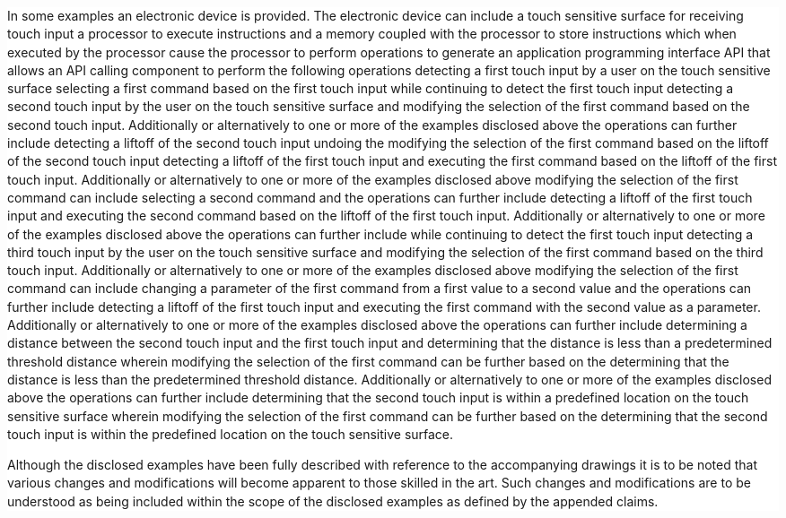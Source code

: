 In some examples an electronic device is provided. The electronic device can include a touch sensitive surface for receiving touch input a processor to execute instructions and a memory coupled with the processor to store instructions which when executed by the processor cause the processor to perform operations to generate an application programming interface API that allows an API calling component to perform the following operations detecting a first touch input by a user on the touch sensitive surface selecting a first command based on the first touch input while continuing to detect the first touch input detecting a second touch input by the user on the touch sensitive surface and modifying the selection of the first command based on the second touch input. Additionally or alternatively to one or more of the examples disclosed above the operations can further include detecting a liftoff of the second touch input undoing the modifying the selection of the first command based on the liftoff of the second touch input detecting a liftoff of the first touch input and executing the first command based on the liftoff of the first touch input. Additionally or alternatively to one or more of the examples disclosed above modifying the selection of the first command can include selecting a second command and the operations can further include detecting a liftoff of the first touch input and executing the second command based on the liftoff of the first touch input. Additionally or alternatively to one or more of the examples disclosed above the operations can further include while continuing to detect the first touch input detecting a third touch input by the user on the touch sensitive surface and modifying the selection of the first command based on the third touch input. Additionally or alternatively to one or more of the examples disclosed above modifying the selection of the first command can include changing a parameter of the first command from a first value to a second value and the operations can further include detecting a liftoff of the first touch input and executing the first command with the second value as a parameter. Additionally or alternatively to one or more of the examples disclosed above the operations can further include determining a distance between the second touch input and the first touch input and determining that the distance is less than a predetermined threshold distance wherein modifying the selection of the first command can be further based on the determining that the distance is less than the predetermined threshold distance. Additionally or alternatively to one or more of the examples disclosed above the operations can further include determining that the second touch input is within a predefined location on the touch sensitive surface wherein modifying the selection of the first command can be further based on the determining that the second touch input is within the predefined location on the touch sensitive surface.

Although the disclosed examples have been fully described with reference to the accompanying drawings it is to be noted that various changes and modifications will become apparent to those skilled in the art. Such changes and modifications are to be understood as being included within the scope of the disclosed examples as defined by the appended claims.

